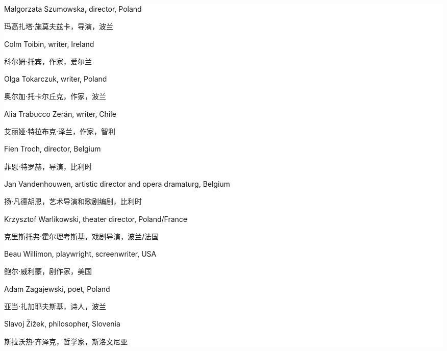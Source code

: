    Małgorzata Szumowska, director, Poland
  </p>
  <p>
   玛高扎塔·施莫夫兹卡，导演，波兰
  </p>
  <p>
   Colm Toibin, writer, Ireland
  </p>
  <p>
   科尔姆·托宾，作家，爱尔兰
  </p>
  <p>
   Olga Tokarczuk, writer, Poland
  </p>
  <p>
   奥尔加·托卡尔丘克，作家，波兰
  </p>
  <p>
   Alia Trabucco Zerán, writer, Chile
  </p>
  <p>
   艾丽娅·特拉布克·泽兰，作家，智利
  </p>
  <p>
   Fien Troch, director, Belgium
  </p>
  <p>
   菲恩·特罗赫，导演，比利时
  </p>
  <p>
   Jan Vandenhouwen, artistic director and opera dramaturg, Belgium
  </p>
  <p>
   扬·凡德胡恩，艺术导演和歌剧编剧，比利时
  </p>
  <p>
   Krzysztof Warlikowski, theater director, Poland/France
  </p>
  <p>
   克里斯托弗·霍尔理考斯基，戏剧导演，波兰/法国
  </p>
  <p>
   Beau Willimon, playwright, screenwriter, USA
  </p>
  <p>
   鲍尔·威利蒙，剧作家，美国
  </p>
  <p>
   Adam Zagajewski, poet, Poland
  </p>
  <p>
   亚当·扎加耶夫斯基，诗人，波兰
  </p>
  <p>
   Slavoj Žižek, philosopher, Slovenia
  </p>
  <p>
   斯拉沃热·齐泽克，哲学家，斯洛文尼亚
  </p>
  <p>
  </p>
  <p>
  </p>
  <p>